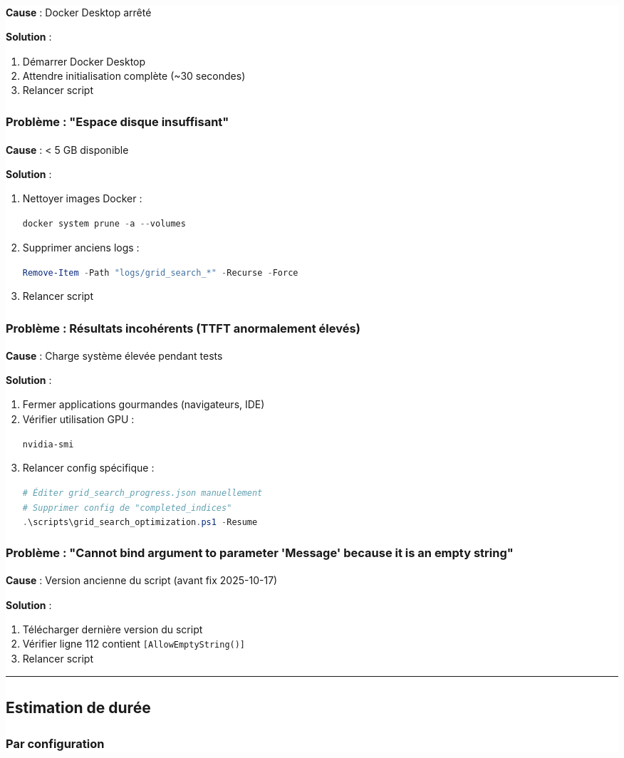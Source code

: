 **Cause** : Docker Desktop arrêté

**Solution** :
1. Démarrer Docker Desktop
2. Attendre initialisation complète (~30 secondes)
3. Relancer script

### Problème : "Espace disque insuffisant"

**Cause** : < 5 GB disponible

**Solution** :
1. Nettoyer images Docker :
   ```powershell
   docker system prune -a --volumes
   ```
2. Supprimer anciens logs :
   ```powershell
   Remove-Item -Path "logs/grid_search_*" -Recurse -Force
   ```
3. Relancer script

### Problème : Résultats incohérents (TTFT anormalement élevés)

**Cause** : Charge système élevée pendant tests

**Solution** :
1. Fermer applications gourmandes (navigateurs, IDE)
2. Vérifier utilisation GPU :
   ```powershell
   nvidia-smi
   ```
3. Relancer config spécifique :
   ```powershell
   # Éditer grid_search_progress.json manuellement
   # Supprimer config de "completed_indices"
   .\scripts\grid_search_optimization.ps1 -Resume
   ```

### Problème : "Cannot bind argument to parameter 'Message' because it is an empty string"

**Cause** : Version ancienne du script (avant fix 2025-10-17)

**Solution** :
1. Télécharger dernière version du script
2. Vérifier ligne 112 contient `[AllowEmptyString()]`
3. Relancer script

---

## Estimation de durée

### Par configuration
